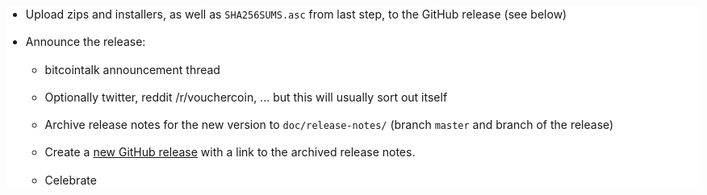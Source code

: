 - Upload zips and installers, as well as `SHA256SUMS.asc` from last step, to the GitHub release (see below)

- Announce the release:

  - bitcointalk announcement thread

  - Optionally twitter, reddit /r/vouchercoin, ... but this will usually sort out itself

  - Archive release notes for the new version to `doc/release-notes/` (branch `master` and branch of the release)

  - Create a [new GitHub release](https://github.com/VoucherCoin-Project/VoucherCoin/releases/new) with a link to the archived release notes.

  - Celebrate
